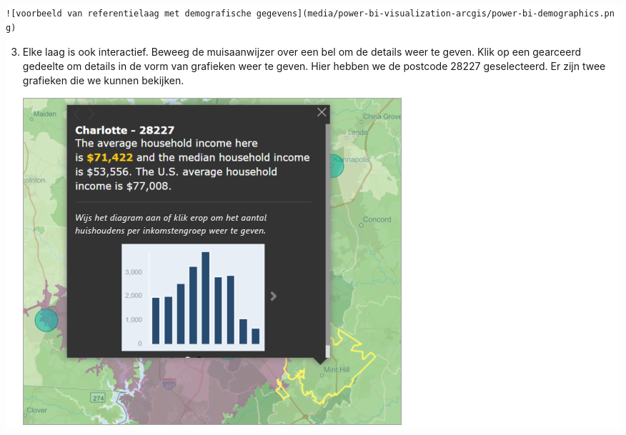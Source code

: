     ![voorbeeld van referentielaag met demografische gegevens](media/power-bi-visualization-arcgis/power-bi-demographics.png)
3. Elke laag is ook interactief. Beweeg de muisaanwijzer over een bel om de details weer te geven. Klik op een gearceerd gedeelte om details in de vorm van grafieken weer te geven. Hier hebben we de postcode 28227 geselecteerd. Er zijn twee grafieken die we kunnen bekijken.
   
    ![voorbeeld van details van referentielaag](media/power-bi-visualization-arcgis/power-bi-esri-reference-details.png)
